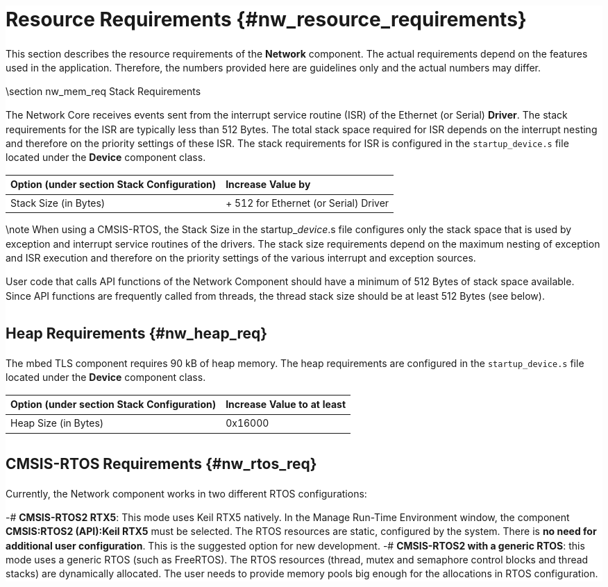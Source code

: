 # Resource Requirements {#nw_resource_requirements}

This section describes the resource requirements of the **Network** component. 
The actual requirements depend on the features used in the application. Therefore, the numbers provided here are guidelines
only and the actual numbers may differ.

\section nw_mem_req Stack Requirements

The Network Core receives events sent from the interrupt service routine (ISR) of the Ethernet (or Serial)  **Driver**.
The stack requirements for the ISR are typically less than 512 Bytes. The total stack space required for ISR depends
on the interrupt nesting and therefore on the priority settings of these ISR.
The stack requirements for ISR is configured in the  `startup_device.s` file located under the  **Device** component class.

| Option (under section Stack Configuration)  | Increase Value by
| :-------------------------------------------| :----------------------
| Stack Size (in Bytes)                       | + 512 for Ethernet (or Serial) Driver

\note
When using a CMSIS-RTOS, the Stack Size in the startup_*device*.s file configures only the 
stack space that is used by exception and interrupt service routines of the drivers. The stack size requirements
depend on the maximum nesting of exception and ISR execution and therefore on the priority settings 
of the various interrupt and exception sources.

User code that calls API functions of the Network Component should have a minimum of 512 Bytes of stack space available.
Since API functions are frequently called from threads, the thread stack size should be at least 512 Bytes (see below).

## Heap Requirements {#nw_heap_req}

The mbed TLS component requires 90 kB of heap memory. The heap requirements are configured in the  `startup_device.s`
file located under the  **Device** component class.

| Option (under section Stack Configuration)  | Increase Value to at least
| :-------------------------------------------| :----------------------
| Heap Size (in Bytes)                        | 0x16000

## CMSIS-RTOS Requirements {#nw_rtos_req}

Currently, the Network component works in two different RTOS configurations:

-# **CMSIS-RTOS2 RTX5**: This mode uses Keil RTX5 natively. In the Manage Run-Time Environment window, the component
   **CMSIS:RTOS2 (API):Keil RTX5** must be selected. The RTOS resources are static, configured by the system. There is
   **no need for additional user configuration**. This is the suggested option for new development.
-# **CMSIS-RTOS2 with a generic RTOS**: this mode uses a generic RTOS (such as FreeRTOS). The RTOS
   resources (thread, mutex and semaphore control blocks and thread stacks) are dynamically allocated. The user needs to
   provide memory pools big enough for the allocations in RTOS configuration.
